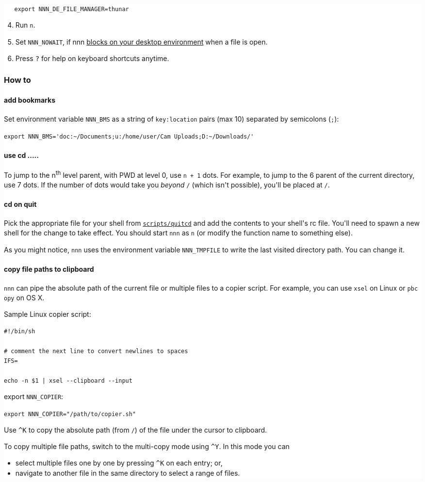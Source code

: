        export NNN_DE_FILE_MANAGER=thunar

4. Run `n`.

5. Set `NNN_NOWAIT`, if nnn [blocks on your desktop environment](#nnn-blocks-on-opening-files) when a file is open.

6. Press <kbd>?</kbd> for help on keyboard shortcuts anytime.

### How to

#### add bookmarks

Set environment variable `NNN_BMS` as a string of `key:location` pairs (max 10) separated by semicolons (`;`):

    export NNN_BMS='doc:~/Documents;u:/home/user/Cam Uploads;D:~/Downloads/'

#### use cd .....

To jump to the n<sup>th</sup> level parent, with PWD at level 0, use `n + 1` dots. For example, to jump to the 6<th> parent of the current directory, use 7 dots. If the number of dots would take you *beyond* `/` (which isn't possible), you'll be placed at `/`.

#### cd on quit

Pick the appropriate file for your shell from [`scripts/quitcd`](scripts/quitcd) and add the contents to your shell's rc file. You'll need to spawn a new shell for the change to take effect. You should start `nnn` as `n` (or modify the function name to something else).

As you might notice, `nnn` uses the environment variable `NNN_TMPFILE` to write the last visited directory path. You can change it.

#### copy file paths to clipboard

`nnn` can pipe the absolute path of the current file or multiple files to a copier script. For example, you can use `xsel` on Linux or `pbcopy` on OS X.

Sample Linux copier script:

    #!/bin/sh

    # comment the next line to convert newlines to spaces
    IFS=

    echo -n $1 | xsel --clipboard --input

export `NNN_COPIER`:

    export NNN_COPIER="/path/to/copier.sh"

Use <kbd>^K</kbd> to copy the absolute path (from `/`) of the file under the cursor to clipboard.

To copy multiple file paths, switch to the multi-copy mode using <kbd>^Y</kbd>. In this mode you can

- select multiple files one by one by pressing <kbd>^K</kbd> on each entry; or,
- navigate to another file in the same directory to select a range of files.
